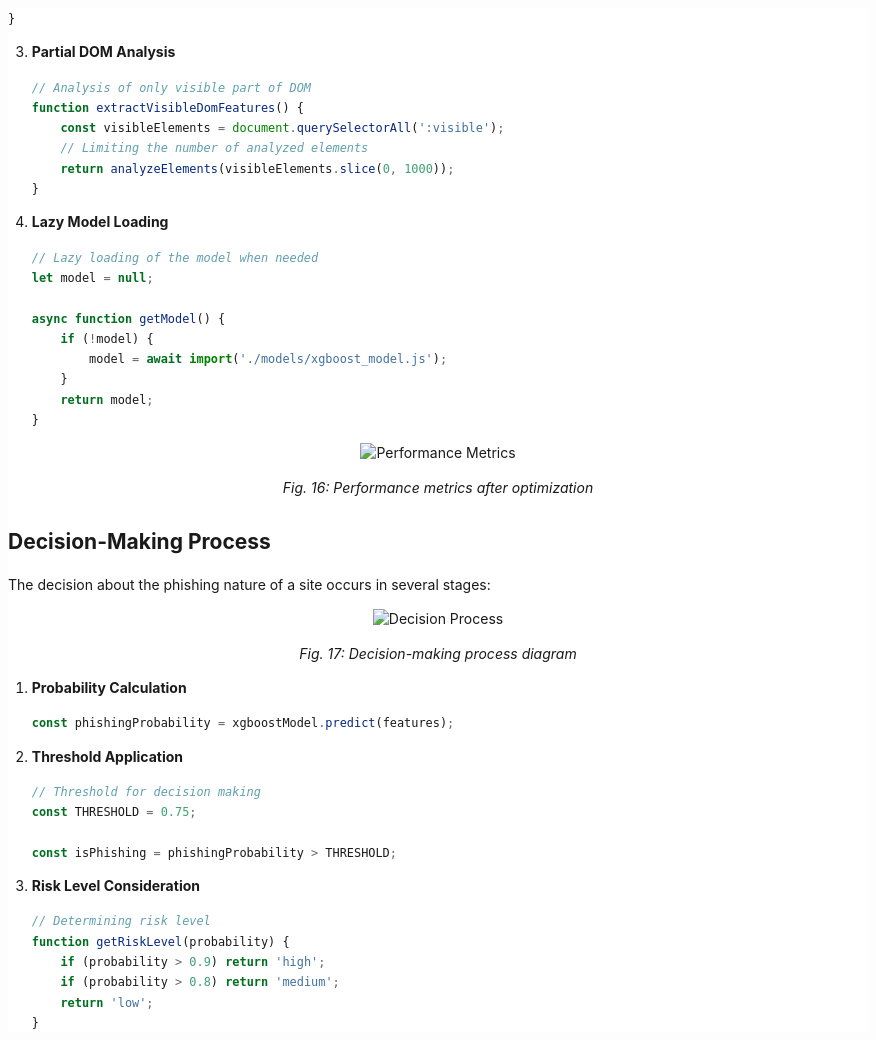    ```javascript
   }
   ```

3. **Partial DOM Analysis**
   ```javascript
   // Analysis of only visible part of DOM
   function extractVisibleDomFeatures() {
       const visibleElements = document.querySelectorAll(':visible');
       // Limiting the number of analyzed elements
       return analyzeElements(visibleElements.slice(0, 1000));
   }
   ```

4. **Lazy Model Loading**
   ```javascript
   // Lazy loading of the model when needed
   let model = null;
   
   async function getModel() {
       if (!model) {
           model = await import('./models/xgboost_model.js');
       }
       return model;
   }
   ```

<div align="center">
  <img src="images/performance_metrics.png" alt="Performance Metrics" width="500"/>
  <p><em>Fig. 16: Performance metrics after optimization</em></p>
</div>

## Decision-Making Process

The decision about the phishing nature of a site occurs in several stages:

<div align="center">
  <img src="images/decision_process.png" alt="Decision Process" width="700"/>
  <p><em>Fig. 17: Decision-making process diagram</em></p>
</div>

1. **Probability Calculation**
   ```javascript
   const phishingProbability = xgboostModel.predict(features);
   ```

2. **Threshold Application**
   ```javascript
   // Threshold for decision making
   const THRESHOLD = 0.75;
   
   const isPhishing = phishingProbability > THRESHOLD;
   ```

3. **Risk Level Consideration**
   ```javascript
   // Determining risk level
   function getRiskLevel(probability) {
       if (probability > 0.9) return 'high';
       if (probability > 0.8) return 'medium';
       return 'low';
   }
   ```
